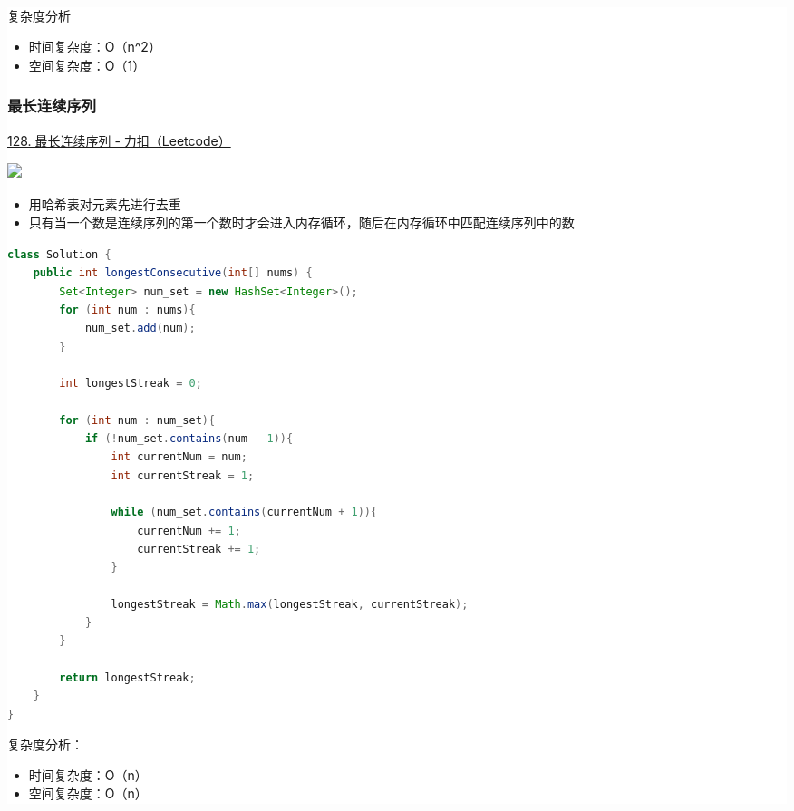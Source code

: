 复杂度分析

- 时间复杂度：O（n^2）
- 空间复杂度：O（1）



### 最长连续序列

[128. 最长连续序列 - 力扣（Leetcode）](https://leetcode.cn/problems/longest-consecutive-sequence/description/?favorite=2cktkvj)

![](https://yingziimage.oss-cn-beijing.aliyuncs.com/img/202303212251618.png)

- 用哈希表对元素先进行去重
- 只有当一个数是连续序列的第一个数时才会进入内存循环，随后在内存循环中匹配连续序列中的数

```java
class Solution {
    public int longestConsecutive(int[] nums) {
        Set<Integer> num_set = new HashSet<Integer>();
        for (int num : nums){
            num_set.add(num);
        }

        int longestStreak = 0;

        for (int num : num_set){
            if (!num_set.contains(num - 1)){
                int currentNum = num;
                int currentStreak = 1;

                while (num_set.contains(currentNum + 1)){
                    currentNum += 1;
                    currentStreak += 1;
                }

                longestStreak = Math.max(longestStreak, currentStreak);
            }
        }

        return longestStreak;
    }
}
```

复杂度分析：

- 时间复杂度：O（n）
- 空间复杂度：O（n）

